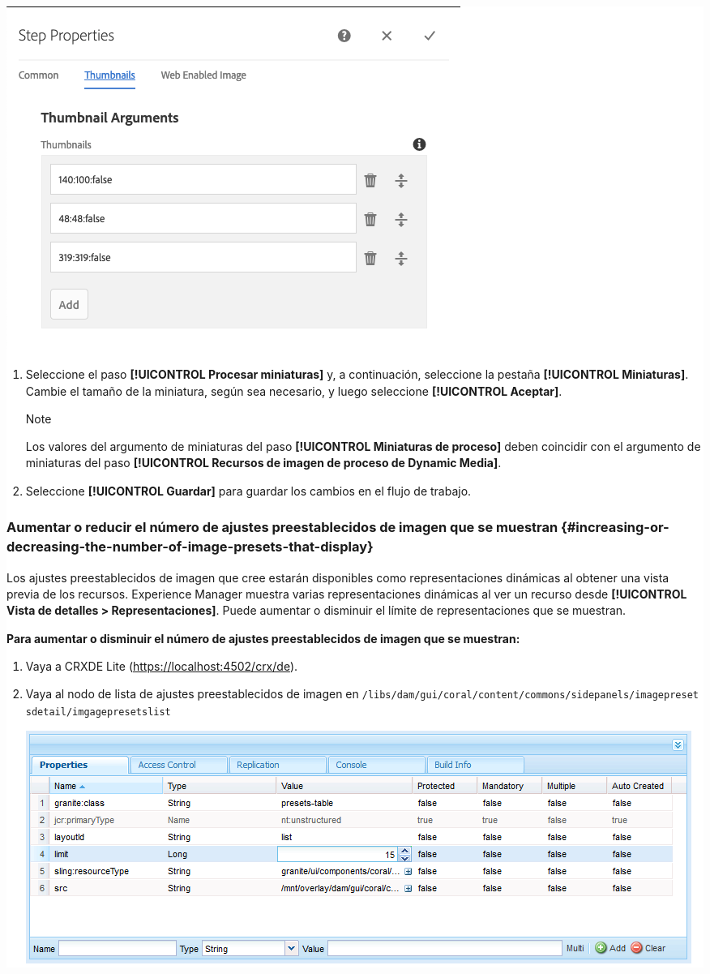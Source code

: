    ![6_5_dynamicmediaprocessimageassets-thumbnailstab](assets/6_5_dynamicmediaprocessimageassets-thumbnailstab.png)

1. Seleccione el paso **[!UICONTROL Procesar miniaturas]** y, a continuación, seleccione la pestaña **[!UICONTROL Miniaturas]**. Cambie el tamaño de la miniatura, según sea necesario, y luego seleccione **[!UICONTROL Aceptar]**.

   >[!NOTE]
   >
   >Los valores del argumento de miniaturas del paso **[!UICONTROL Miniaturas de proceso]** deben coincidir con el argumento de miniaturas del paso **[!UICONTROL Recursos de imagen de proceso de Dynamic Media]**.

1. Seleccione **[!UICONTROL Guardar]** para guardar los cambios en el flujo de trabajo.

### Aumentar o reducir el número de ajustes preestablecidos de imagen que se muestran {#increasing-or-decreasing-the-number-of-image-presets-that-display}

Los ajustes preestablecidos de imagen que cree estarán disponibles como representaciones dinámicas al obtener una vista previa de los recursos. Experience Manager muestra varias representaciones dinámicas al ver un recurso desde **[!UICONTROL Vista de detalles > Representaciones]**. Puede aumentar o disminuir el límite de representaciones que se muestran.

**Para aumentar o disminuir el número de ajustes preestablecidos de imagen que se muestran:**

1. Vaya a CRXDE Lite ([https://localhost:4502/crx/de](https://localhost:4502/crx/de)).
1. Vaya al nodo de lista de ajustes preestablecidos de imagen en `/libs/dam/gui/coral/content/commons/sidepanels/imagepresetsdetail/imgagepresetslist`

   ![incremente_decreasethenumberofimagepresetsthatdisplay](assets/increase_decreasethenumberofimagepresetsthatdisplay.png)